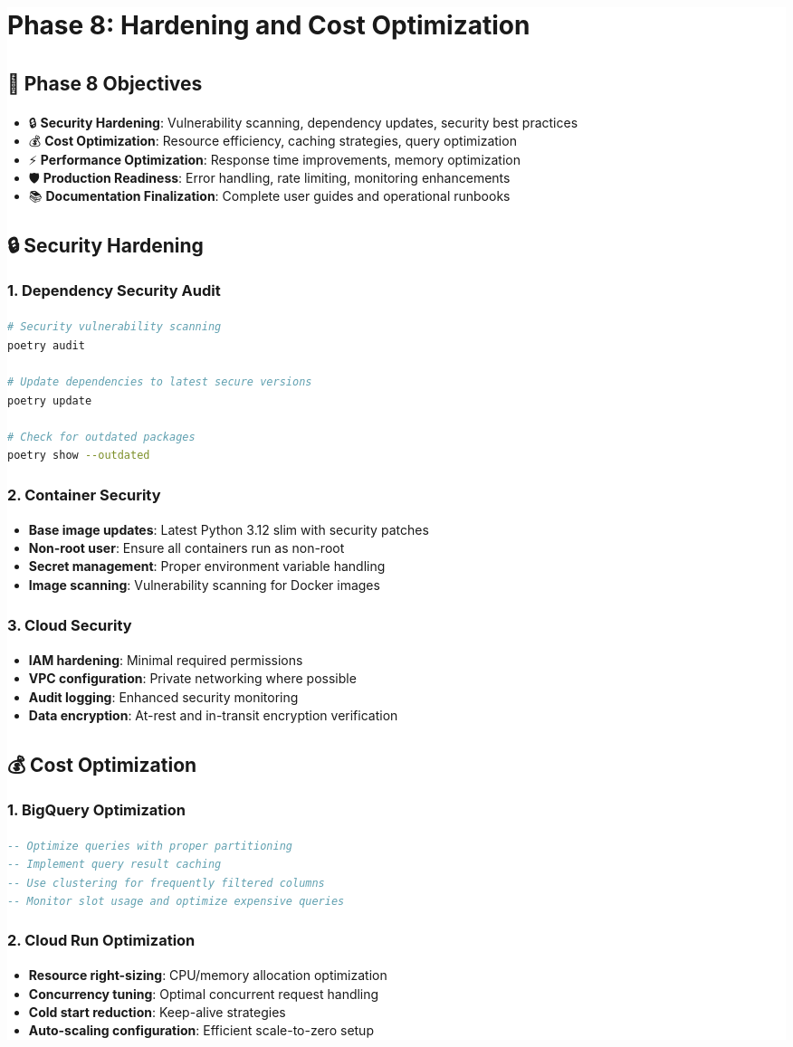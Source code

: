 # Phase 8: Hardening and Cost Optimization

## 🎯 Phase 8 Objectives

- 🔒 **Security Hardening**: Vulnerability scanning, dependency updates, security best practices
- 💰 **Cost Optimization**: Resource efficiency, caching strategies, query optimization
- ⚡ **Performance Optimization**: Response time improvements, memory optimization
- 🛡️ **Production Readiness**: Error handling, rate limiting, monitoring enhancements
- 📚 **Documentation Finalization**: Complete user guides and operational runbooks

## 🔒 Security Hardening

### 1. Dependency Security Audit
```bash
# Security vulnerability scanning
poetry audit

# Update dependencies to latest secure versions
poetry update

# Check for outdated packages
poetry show --outdated
```

### 2. Container Security
- **Base image updates**: Latest Python 3.12 slim with security patches
- **Non-root user**: Ensure all containers run as non-root
- **Secret management**: Proper environment variable handling
- **Image scanning**: Vulnerability scanning for Docker images

### 3. Cloud Security
- **IAM hardening**: Minimal required permissions
- **VPC configuration**: Private networking where possible
- **Audit logging**: Enhanced security monitoring
- **Data encryption**: At-rest and in-transit encryption verification

## 💰 Cost Optimization

### 1. BigQuery Optimization
```sql
-- Optimize queries with proper partitioning
-- Implement query result caching
-- Use clustering for frequently filtered columns
-- Monitor slot usage and optimize expensive queries
```

### 2. Cloud Run Optimization
- **Resource right-sizing**: CPU/memory allocation optimization
- **Concurrency tuning**: Optimal concurrent request handling
- **Cold start reduction**: Keep-alive strategies
- **Auto-scaling configuration**: Efficient scale-to-zero setup
